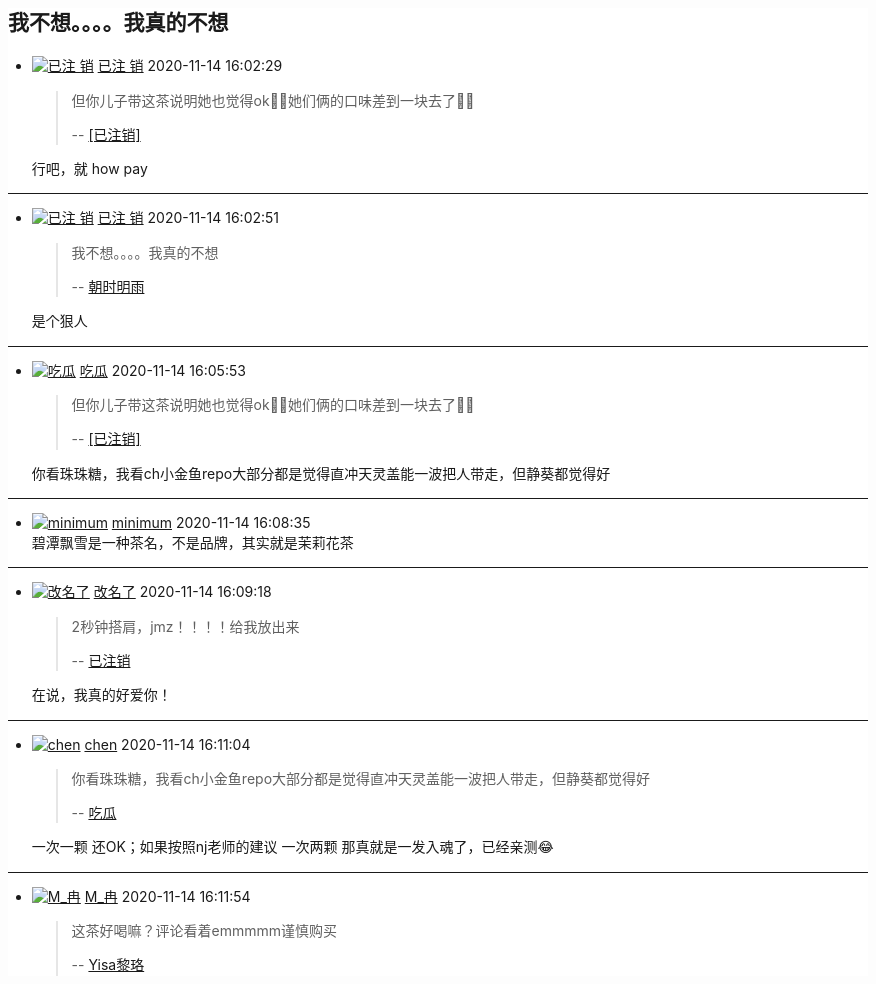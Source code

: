   我不想。。。。我真的不想  
---
* [![已注 销](../../image/icon/u155947097-2.jpg)](https://www.douban.com/people/155947097/)    [已注 销](https://www.douban.com/people/155947097/)    2020-11-14 16:02:29  
  >但你儿子带这茶说明她也觉得ok🤦‍♀️她们俩的口味差到一块去了🤣🤣  
  >
  >-- [[已注销]](https://www.douban.com/people/219008874/)  
  
  行吧，就 how pay  
---
* [![已注 销](../../image/icon/u155947097-2.jpg)](https://www.douban.com/people/155947097/)    [已注 销](https://www.douban.com/people/155947097/)    2020-11-14 16:02:51  
  >我不想。。。。我真的不想  
  >
  >-- [朝时明雨](https://www.douban.com/people/219313738/)  
  
  是个狠人  
---
* [![吃瓜](../../image/icon/u219893584-2.jpg)](https://www.douban.com/people/219893584/)    [吃瓜](https://www.douban.com/people/219893584/)    2020-11-14 16:05:53  
  >但你儿子带这茶说明她也觉得ok🤦‍♀️她们俩的口味差到一块去了🤣🤣  
  >
  >-- [[已注销]](https://www.douban.com/people/219008874/)  
  
  你看珠珠糖，我看ch小金鱼repo大部分都是觉得直冲天灵盖能一波把人带走，但静葵都觉得好  
---
* [![minimum](../../image/icon/u218236166-1.jpg)](https://www.douban.com/people/218236166/)    [minimum](https://www.douban.com/people/218236166/)    2020-11-14 16:08:35  
  碧潭飘雪是一种茶名，不是品牌，其实就是茉莉花茶  
---
* [![改名了](../../image/icon/u192157351-3.jpg)](https://www.douban.com/people/192157351/)    [改名了](https://www.douban.com/people/192157351/)    2020-11-14 16:09:18  
  >2秒钟搭肩，jmz！！！！给我放出来  
  >
  >-- [已注销](https://www.douban.com/people/187860590/)  
  
  在说，我真的好爱你！  
---
* [![chen](../../image/icon/u179141216-2.jpg)](https://www.douban.com/people/179141216/)    [chen](https://www.douban.com/people/179141216/)    2020-11-14 16:11:04  
  >你看珠珠糖，我看ch小金鱼repo大部分都是觉得直冲天灵盖能一波把人带走，但静葵都觉得好  
  >
  >-- [吃瓜](https://www.douban.com/people/219893584/)  
  
  一次一颗 还OK；如果按照nj老师的建议 一次两颗 那真就是一发入魂了，已经亲测😂  
---
* [![M_冉](../../image/icon/u153547319-2.jpg)](https://www.douban.com/people/153547319/)    [M_冉](https://www.douban.com/people/153547319/)    2020-11-14 16:11:54  
  >这茶好喝嘛？评论看着emmmmm谨慎购买  
  >
  >-- [Yisa黎珞](https://www.douban.com/people/217273308/)  
  